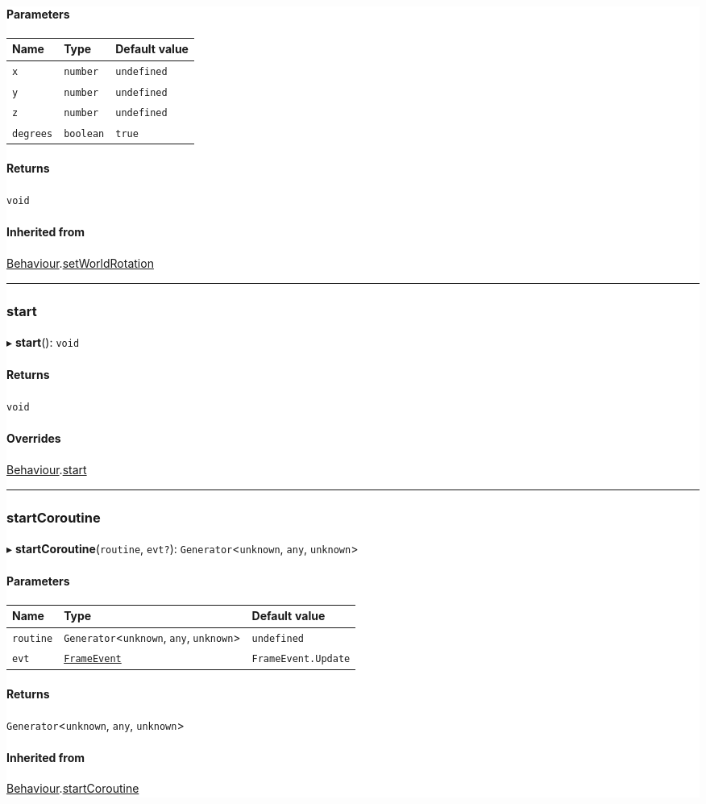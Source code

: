 #### Parameters

| Name | Type | Default value |
| :------ | :------ | :------ |
| `x` | `number` | `undefined` |
| `y` | `number` | `undefined` |
| `z` | `number` | `undefined` |
| `degrees` | `boolean` | `true` |

#### Returns

`void`

#### Inherited from

[Behaviour](Behaviour.md).[setWorldRotation](Behaviour.md#setworldrotation)

___

### start

▸ **start**(): `void`

#### Returns

`void`

#### Overrides

[Behaviour](Behaviour.md).[start](Behaviour.md#start)

___

### startCoroutine

▸ **startCoroutine**(`routine`, `evt?`): `Generator`<`unknown`, `any`, `unknown`\>

#### Parameters

| Name | Type | Default value |
| :------ | :------ | :------ |
| `routine` | `Generator`<`unknown`, `any`, `unknown`\> | `undefined` |
| `evt` | [`FrameEvent`](../enums/FrameEvent.md) | `FrameEvent.Update` |

#### Returns

`Generator`<`unknown`, `any`, `unknown`\>

#### Inherited from

[Behaviour](Behaviour.md).[startCoroutine](Behaviour.md#startcoroutine)
